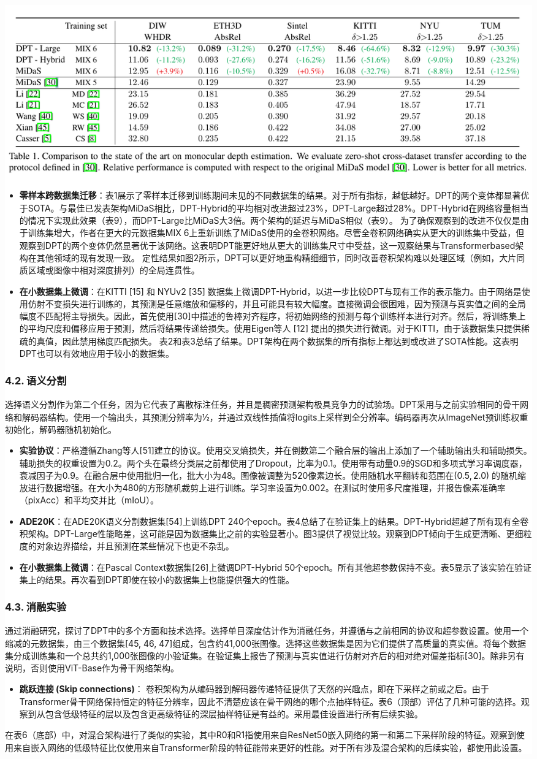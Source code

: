   ![](../../../../99_Assets%20(资源文件)/images/003b3a575863f588f120a5d373768f4f.png)

- **零样本跨数据集迁移**：表1展示了零样本迁移到训练期间未见的不同数据集的结果。对于所有指标，越低越好。DPT的两个变体都显著优于SOTA。与最佳已发表架构MiDaS相比，DPT-Hybrid的平均相对改进超过23%，DPT-Large超过28%。DPT-Hybrid在网络容量相当的情况下实现此效果（表9），而DPT-Large比MiDaS大3倍。两个架构的延迟与MiDaS相似（表9）。
为了确保观察到的改进不仅仅是由于训练集增大，作者在更大的元数据集MIX 6上重新训练了MiDaS使用的全卷积网络。尽管全卷积网络确实从更大的训练集中受益，但观察到DPT的两个变体仍然显著优于该网络。这表明DPT能更好地从更大的训练集尺寸中受益，这一观察结果与Transformerbased架构在其他领域的现有发现一致。
定性结果如图2所示，DPT可以更好地重构精细细节，同时改善卷积架构难以处理区域（例如，大片同质区域或图像中相对深度排列）的全局连贯性。

- **在小数据集上微调**：在KITTI [15] 和 NYUv2 [35] 数据集上微调DPT-Hybrid，以进一步比较DPT与现有工作的表示能力。由于网络是使用仿射不变损失进行训练的，其预测是任意缩放和偏移的，并且可能具有较大幅度。直接微调会很困难，因为预测与真实值之间的全局幅度不匹配将主导损失。因此，首先使用[30]中描述的鲁棒对齐程序，将初始网络的预测与每个训练样本进行对齐。然后，将训练集上的平均尺度和偏移应用于预测，然后将结果传递给损失。使用Eigen等人 [12] 提出的损失进行微调。对于KITTI，由于该数据集只提供稀疏的真值，因此禁用梯度匹配损失。
表2和表3总结了结果。DPT架构在两个数据集的所有指标上都达到或改进了SOTA性能。这表明DPT也可以有效地应用于较小的数据集。

### 4.2. 语义分割

选择语义分割作为第二个任务，因为它代表了离散标注任务，并且是稠密预测架构极具竞争力的试验场。DPT采用与之前实验相同的骨干网络和解码器结构。使用一个输出头，其预测分辨率为½，并通过双线性插值将logits上采样到全分辨率。编码器再次从ImageNet预训练权重初始化，解码器随机初始化。

- **实验协议**：严格遵循Zhang等人[51]建立的协议。使用交叉熵损失，并在倒数第二个融合层的输出上添加了一个辅助输出头和辅助损失。辅助损失的权重设置为0.2。两个头在最终分类层之前都使用了Dropout，比率为0.1。使用带有动量0.9的SGD和多项式学习率调度器，衰减因子为0.9。在融合层中使用批归一化，批大小为48。图像被调整为520像素边长。使用随机水平翻转和范围在$(0.5, 2.0)$ 的随机缩放进行数据增强。在大小为480的方形随机裁剪上进行训练。学习率设置为0.002。在测试时使用多尺度推理，并报告像素准确率（pixAcc）和平均交并比（mIoU）。

- **ADE20K**：在ADE20K语义分割数据集[54]上训练DPT 240个epoch。表4总结了在验证集上的结果。DPT-Hybrid超越了所有现有全卷积架构。DPT-Large性能略差，这可能是因为数据集比之前的实验显著小。图3提供了视觉比较。观察到DPT倾向于生成更清晰、更细粒度的对象边界描绘，并且预测在某些情况下也更不杂乱。

- **在小数据集上微调**：在Pascal Context数据集[26]上微调DPT-Hybrid 50个epoch。所有其他超参数保持不变。表5显示了该实验在验证集上的结果。再次看到DPT即使在较小的数据集上也能提供强大的性能。

### 4.3. 消融实验

通过消融研究，探讨了DPT中的多个方面和技术选择。选择单目深度估计作为消融任务，并遵循与之前相同的协议和超参数设置。使用一个缩减的元数据集，由三个数据集[45, 46, 47]组成，包含约41,000张图像。选择这些数据集是因为它们提供了高质量的真实值。将每个数据集分成训练集和一个总共约1,000张图像的小验证集。在验证集上报告了预测与真实值进行仿射对齐后的相对绝对偏差指标[30]。除非另有说明，否则使用ViT-Base作为骨干网络架构。

- **跳跃连接 (Skip connections)**：
卷积架构为从编码器到解码器传递特征提供了天然的兴趣点，即在下采样之前或之后。由于Transformer骨干网络保持恒定的特征分辨率，因此不清楚应该在骨干网络的哪个点抽样特征。表6（顶部）评估了几种可能的选择。观察到从包含低级特征的层以及包含更高级特征的深层抽样特征是有益的。采用最佳设置进行所有后续实验。

在表6（底部）中，对混合架构进行了类似的实验，其中R0和R1指使用来自ResNet50嵌入网络的第一和第二下采样阶段的特征。观察到使用来自嵌入网络的低级特征比仅使用来自Transformer阶段的特征能带来更好的性能。对于所有涉及混合架构的后续实验，都使用此设置。
